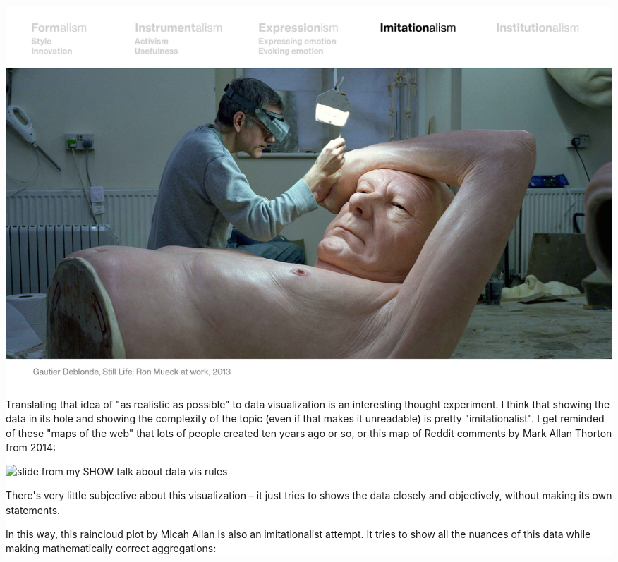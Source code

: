 ![slide from my SHOW talk about data vis rules](/pic/201120_S-H-O-W-talk80.png)

Translating that idea of "as realistic as possible" to data visualization is an interesting thought experiment. I think that showing the data in its hole and showing the complexity of the topic (even if that makes it unreadable) is pretty "imitationalist". I get reminded of these "maps of the web" that lots of people created ten years ago or so, or this map of Reddit comments by Mark Allan Thorton from 2014:  

![slide from my SHOW talk about data vis rules](/pic/201120_S-H-O-W-talk81.png)

There's very little subjective about this visualization – it just tries to shows the data closely and objectively, without making its own statements. 

In this way, this [raincloud plot](https://micahallen.org/2018/03/15/introducing-raincloud-plots/) by Micah Allan is also an imitationalist attempt. It tries to show all the nuances of this data while making mathematically correct aggregations:
